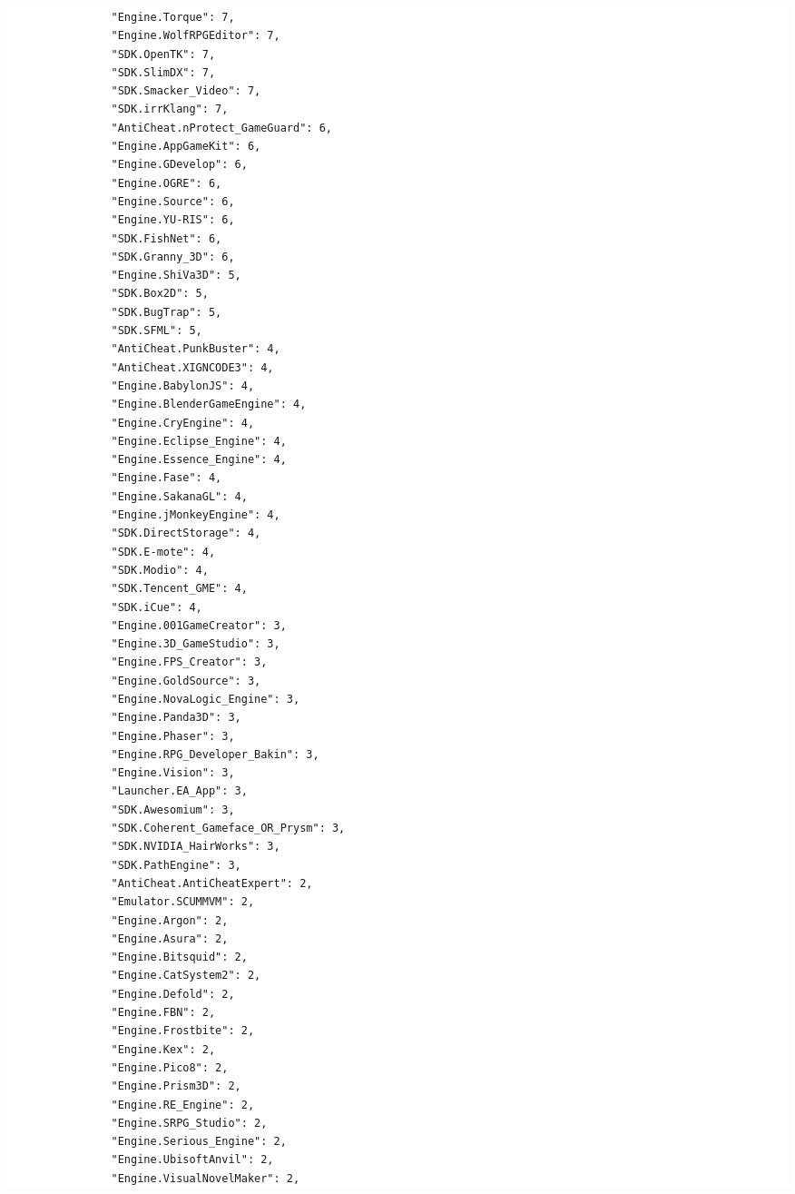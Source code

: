                     "Engine.Torque": 7,
                    "Engine.WolfRPGEditor": 7,
                    "SDK.OpenTK": 7,
                    "SDK.SlimDX": 7,
                    "SDK.Smacker_Video": 7,
                    "SDK.irrKlang": 7,
                    "AntiCheat.nProtect_GameGuard": 6,
                    "Engine.AppGameKit": 6,
                    "Engine.GDevelop": 6,
                    "Engine.OGRE": 6,
                    "Engine.Source": 6,
                    "Engine.YU-RIS": 6,
                    "SDK.FishNet": 6,
                    "SDK.Granny_3D": 6,
                    "Engine.ShiVa3D": 5,
                    "SDK.Box2D": 5,
                    "SDK.BugTrap": 5,
                    "SDK.SFML": 5,
                    "AntiCheat.PunkBuster": 4,
                    "AntiCheat.XIGNCODE3": 4,
                    "Engine.BabylonJS": 4,
                    "Engine.BlenderGameEngine": 4,
                    "Engine.CryEngine": 4,
                    "Engine.Eclipse_Engine": 4,
                    "Engine.Essence_Engine": 4,
                    "Engine.Fase": 4,
                    "Engine.SakanaGL": 4,
                    "Engine.jMonkeyEngine": 4,
                    "SDK.DirectStorage": 4,
                    "SDK.E-mote": 4,
                    "SDK.Modio": 4,
                    "SDK.Tencent_GME": 4,
                    "SDK.iCue": 4,
                    "Engine.001GameCreator": 3,
                    "Engine.3D_GameStudio": 3,
                    "Engine.FPS_Creator": 3,
                    "Engine.GoldSource": 3,
                    "Engine.NovaLogic_Engine": 3,
                    "Engine.Panda3D": 3,
                    "Engine.Phaser": 3,
                    "Engine.RPG_Developer_Bakin": 3,
                    "Engine.Vision": 3,
                    "Launcher.EA_App": 3,
                    "SDK.Awesomium": 3,
                    "SDK.Coherent_Gameface_OR_Prysm": 3,
                    "SDK.NVIDIA_HairWorks": 3,
                    "SDK.PathEngine": 3,
                    "AntiCheat.AntiCheatExpert": 2,
                    "Emulator.SCUMMVM": 2,
                    "Engine.Argon": 2,
                    "Engine.Asura": 2,
                    "Engine.Bitsquid": 2,
                    "Engine.CatSystem2": 2,
                    "Engine.Defold": 2,
                    "Engine.FBN": 2,
                    "Engine.Frostbite": 2,
                    "Engine.Kex": 2,
                    "Engine.Pico8": 2,
                    "Engine.Prism3D": 2,
                    "Engine.RE_Engine": 2,
                    "Engine.SRPG_Studio": 2,
                    "Engine.Serious_Engine": 2,
                    "Engine.UbisoftAnvil": 2,
                    "Engine.VisualNovelMaker": 2,